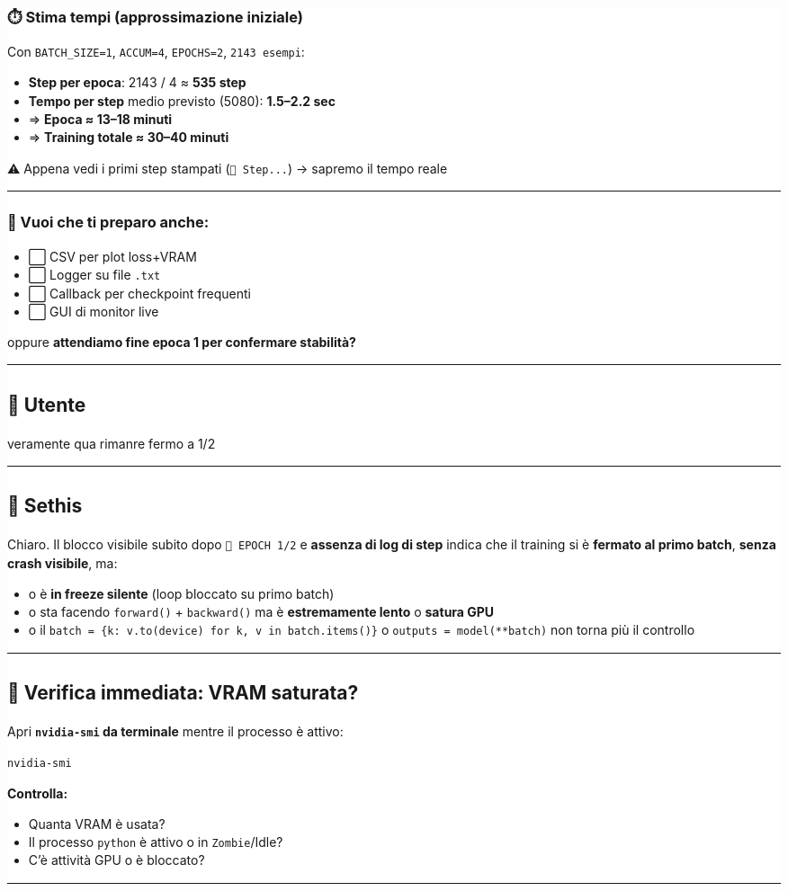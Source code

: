 ### ⏱️ **Stima tempi (approssimazione iniziale)**

Con `BATCH_SIZE=1`, `ACCUM=4`, `EPOCHS=2`, `2143 esempi`:

- **Step per epoca**: 2143 / 4 ≈ **535 step**
- **Tempo per step** medio previsto (5080): **1.5–2.2 sec**
- ⇒ **Epoca ≈ 13–18 minuti**
- ⇒ **Training totale ≈ 30–40 minuti**

⚠️ Appena vedi i primi step stampati (`🧮 Step...`) → sapremo il tempo reale

---

### 🔄 Vuoi che ti preparo anche:

- ⬜ CSV per plot loss+VRAM
- ⬜ Logger su file `.txt`
- ⬜ Callback per checkpoint frequenti
- ⬜ GUI di monitor live

oppure **attendiamo fine epoca 1 per confermare stabilità?**

---

## 👤 **Utente**

veramente qua rimanre fermo a 1/2

---

## 🤖 **Sethis**

Chiaro. Il blocco visibile subito dopo `📆 EPOCH 1/2` e **assenza di log di step** indica che il training si è **fermato al primo batch**, **senza crash visibile**, ma:

- o è **in freeze silente** (loop bloccato su primo batch)
- o sta facendo `forward()` + `backward()` ma è **estremamente lento** o **satura GPU**
- o il `batch = {k: v.to(device) for k, v in batch.items()}` o `outputs = model(**batch)` non torna più il controllo

---

## 🧪 Verifica immediata: VRAM saturata?

Apri **`nvidia-smi` da terminale** mentre il processo è attivo:

```bash
nvidia-smi
```

**Controlla:**
- Quanta VRAM è usata?
- Il processo `python` è attivo o in `Zombie`/Idle?
- C’è attività GPU o è bloccato?

---
